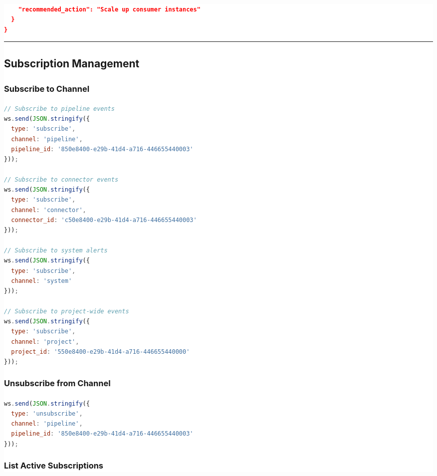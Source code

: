 ```json
    "recommended_action": "Scale up consumer instances"
  }
}
```

---

## Subscription Management

### Subscribe to Channel

```javascript
// Subscribe to pipeline events
ws.send(JSON.stringify({
  type: 'subscribe',
  channel: 'pipeline',
  pipeline_id: '850e8400-e29b-41d4-a716-446655440003'
}));

// Subscribe to connector events
ws.send(JSON.stringify({
  type: 'subscribe',
  channel: 'connector',
  connector_id: 'c50e8400-e29b-41d4-a716-446655440003'
}));

// Subscribe to system alerts
ws.send(JSON.stringify({
  type: 'subscribe',
  channel: 'system'
}));

// Subscribe to project-wide events
ws.send(JSON.stringify({
  type: 'subscribe',
  channel: 'project',
  project_id: '550e8400-e29b-41d4-a716-446655440000'
}));
```

### Unsubscribe from Channel

```javascript
ws.send(JSON.stringify({
  type: 'unsubscribe',
  channel: 'pipeline',
  pipeline_id: '850e8400-e29b-41d4-a716-446655440003'
}));
```

### List Active Subscriptions
